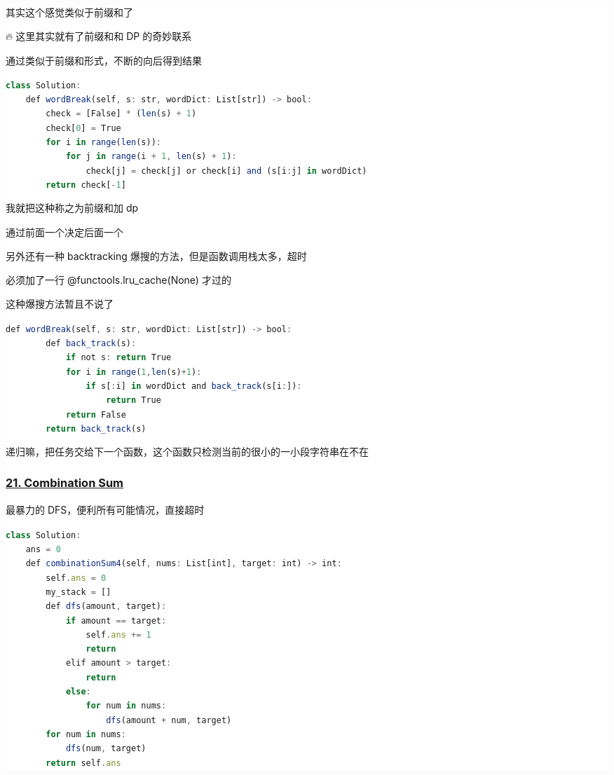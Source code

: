 其实这个感觉类似于前缀和了

<aside>
🔥 这里其实就有了前缀和和 DP 的奇妙联系

</aside>

通过类似于前缀和形式，不断的向后得到结果

```jsx
class Solution:
    def wordBreak(self, s: str, wordDict: List[str]) -> bool:
        check = [False] * (len(s) + 1)
        check[0] = True
        for i in range(len(s)):
            for j in range(i + 1, len(s) + 1):
                check[j] = check[j] or check[i] and (s[i:j] in wordDict)
        return check[-1]
```

我就把这种称之为前缀和加 dp

通过前面一个决定后面一个

另外还有一种 backtracking 爆搜的方法，但是函数调用栈太多，超时

必须加了一行 @functools.lru_cache(None) 才过的

这种爆搜方法暂且不说了

```jsx
def wordBreak(self, s: str, wordDict: List[str]) -> bool:
        def back_track(s):
            if not s: return True
            for i in range(1,len(s)+1):
                if s[:i] in wordDict and back_track(s[i:]):
                    return True
            return False
        return back_track(s)
```

递归嘛，把任务交给下一个函数，这个函数只检测当前的很小的一小段字符串在不在

### [21. Combination Sum](https://leetcode.com/problems/combination-sum-iv/)

最暴力的 DFS，便利所有可能情况，直接超时

```jsx
class Solution:
    ans = 0
    def combinationSum4(self, nums: List[int], target: int) -> int:
        self.ans = 0
        my_stack = []
        def dfs(amount, target):
            if amount == target:
                self.ans += 1
                return
            elif amount > target:
                return
            else:
                for num in nums:
                    dfs(amount + num, target)
        for num in nums:
            dfs(num, target)
        return self.ans
```
